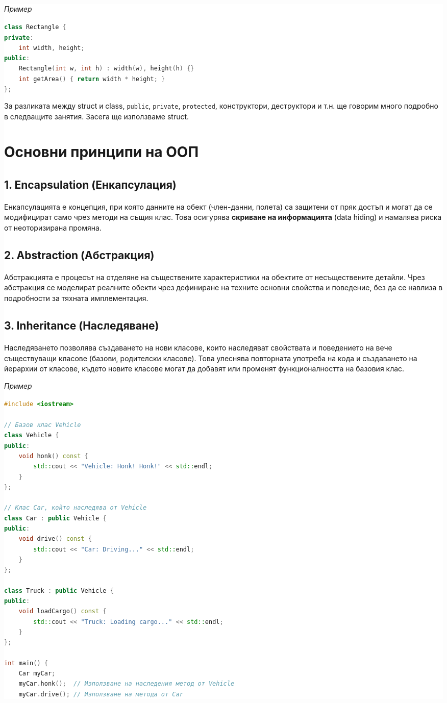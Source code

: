 *Пример*
```cpp
class Rectangle { 
private: 
	int width, height;
public:
	Rectangle(int w, int h) : width(w), height(h) {} 
	int getArea() { return width * height; } 
};
```


За разликата между struct и class, `public`, `private`, `protected`, конструктори, деструктори и т.н. ще говорим много подробно в следващите занятия. Засега ще използваме struct.

# Основни принципи на ООП
## 1. Encapsulation (Енкапсулация)
Енкапсулацията е концепция, при която данните на обект (член-данни, полета) са защитени от пряк достъп и могат да се модифицират само чрез методи на същия клас. Това осигурява **скриване на информацията** (data hiding) и намалява риска от неоторизирана промяна.
## 2. Abstraction (Абстракция)
Абстракцията е процесът на отделяне на съществените характеристики на обектите от несъществените детайли. Чрез абстракция се моделират реалните обекти чрез дефиниране на техните основни свойства и поведение, без да се навлиза в подробности за тяхната имплементация.
## 3. Inheritance (Наследяване)
Наследяването позволява създаването на нови класове, които наследяват свойствата и поведението на вече съществуващи класове (базови, родителски класове). Това улеснява повторната употреба на кода и създаването на йерархии от класове, където новите класове могат да добавят или променят функционалността на базовия клас.

*Пример*
```cpp
#include <iostream>

// Базов клас Vehicle
class Vehicle {
public:
    void honk() const {
        std::cout << "Vehicle: Honk! Honk!" << std::endl;
    }
};

// Клас Car, който наследява от Vehicle
class Car : public Vehicle {
public:
    void drive() const {
        std::cout << "Car: Driving..." << std::endl;
    }
};

class Truck : public Vehicle { 
public: 
	void loadCargo() const { 
		std::cout << "Truck: Loading cargo..." << std::endl; 
	} 
};

int main() {
    Car myCar;
    myCar.honk();  // Използване на наследения метод от Vehicle
    myCar.drive(); // Използване на метода от Car
```